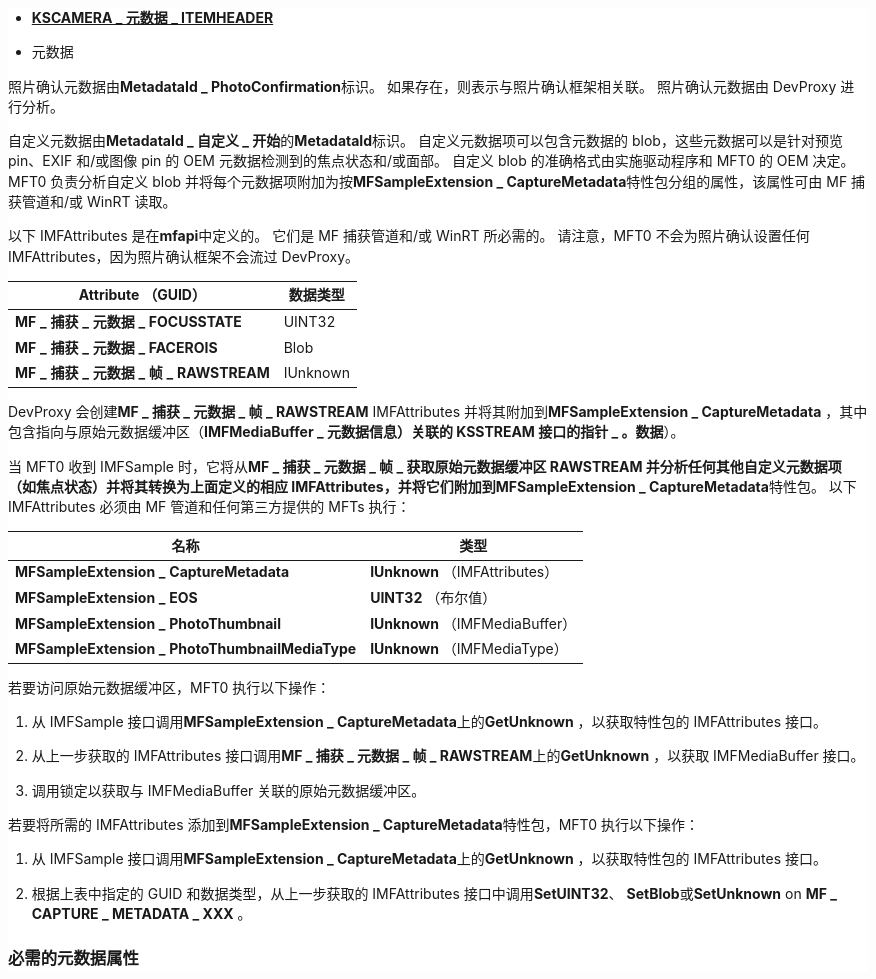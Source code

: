 - [**KSCAMERA \_ 元数据 \_ ITEMHEADER**](https://docs.microsoft.com/windows-hardware/drivers/ddi/ksmedia/ns-ksmedia-tagkscamera_metadata_itemheader)

- 元数据

照片确认元数据由**MetadataId \_ PhotoConfirmation**标识。 如果存在，则表示与照片确认框架相关联。 照片确认元数据由 DevProxy 进行分析。

自定义元数据由**MetadataId \_ 自定义 \_ 开始**的**MetadataId**标识。 自定义元数据项可以包含元数据的 blob，这些元数据可以是针对预览 pin、EXIF 和/或图像 pin 的 OEM 元数据检测到的焦点状态和/或面部。 自定义 blob 的准确格式由实施驱动程序和 MFT0 的 OEM 决定。 MFT0 负责分析自定义 blob 并将每个元数据项附加为按**MFSampleExtension \_ CaptureMetadata**特性包分组的属性，该属性可由 MF 捕获管道和/或 WinRT 读取。

以下 IMFAttributes 是在**mfapi**中定义的。 它们是 MF 捕获管道和/或 WinRT 所必需的。 请注意，MFT0 不会为照片确认设置任何 IMFAttributes，因为照片确认框架不会流过 DevProxy。

| Attribute （GUID） | 数据类型 |
|--|--|
| **MF \_ 捕获 \_ 元数据 \_ FOCUSSTATE** | UINT32 |
| **MF \_ 捕获 \_ 元数据 \_ FACEROIS** | Blob |
| **MF \_ 捕获 \_ 元数据 \_ 帧 \_ RAWSTREAM** | IUnknown |

DevProxy 会创建**MF \_ 捕获 \_ 元数据 \_ 帧 \_ RAWSTREAM** IMFAttributes 并将其附加到**MFSampleExtension \_ CaptureMetadata** ，其中包含指向与原始元数据缓冲区（**IMFMediaBuffer \_ 元数据信息）关联的 KSSTREAM 接口的指针 \_ 。数据**）。

当 MFT0 收到 IMFSample 时，它将从**MF \_ 捕获 \_ 元数据 \_ 帧 \_ **获取原始元数据缓冲区 RAWSTREAM 并分析任何其他自定义元数据项（如焦点状态）并将其转换为上面定义的相应 IMFAttributes，并将它们附加到**MFSampleExtension \_ CaptureMetadata**特性包。
以下 IMFAttributes 必须由 MF 管道和任何第三方提供的 MFTs 执行：

| 名称 | 类型 |
|--|--|
| **MFSampleExtension \_ CaptureMetadata** | **IUnknown** （IMFAttributes） |
| **MFSampleExtension \_ EOS** | **UINT32** （布尔值） |
| **MFSampleExtension \_ PhotoThumbnail** | **IUnknown** （IMFMediaBuffer） |
| **MFSampleExtension \_ PhotoThumbnailMediaType** | **IUnknown** （IMFMediaType） |

若要访问原始元数据缓冲区，MFT0 执行以下操作：

1. 从 IMFSample 接口调用**MFSampleExtension \_ CaptureMetadata**上的**GetUnknown** ，以获取特性包的 IMFAttributes 接口。

1. 从上一步获取的 IMFAttributes 接口调用**MF \_ 捕获 \_ 元数据 \_ 帧 \_ RAWSTREAM**上的**GetUnknown** ，以获取 IMFMediaBuffer 接口。

1. 调用锁定以获取与 IMFMediaBuffer 关联的原始元数据缓冲区。

若要将所需的 IMFAttributes 添加到**MFSampleExtension \_ CaptureMetadata**特性包，MFT0 执行以下操作：

1. 从 IMFSample 接口调用**MFSampleExtension \_ CaptureMetadata**上的**GetUnknown** ，以获取特性包的 IMFAttributes 接口。

1. 根据上表中指定的 GUID 和数据类型，从上一步获取的 IMFAttributes 接口中调用**SetUINT32**、 **SetBlob**或**SetUnknown** on **MF \_ CAPTURE \_ METADATA \_ XXX** 。

### <a name="mandatory-metadata-attributes"></a>必需的元数据属性
